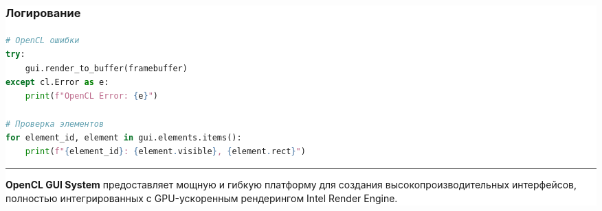 ### Логирование

```python
# OpenCL ошибки
try:
    gui.render_to_buffer(framebuffer)
except cl.Error as e:
    print(f"OpenCL Error: {e}")

# Проверка элементов
for element_id, element in gui.elements.items():
    print(f"{element_id}: {element.visible}, {element.rect}")
```

---

**OpenCL GUI System** предоставляет мощную и гибкую платформу для создания высокопроизводительных интерфейсов, полностью интегрированных с GPU-ускоренным рендерингом Intel Render Engine.
